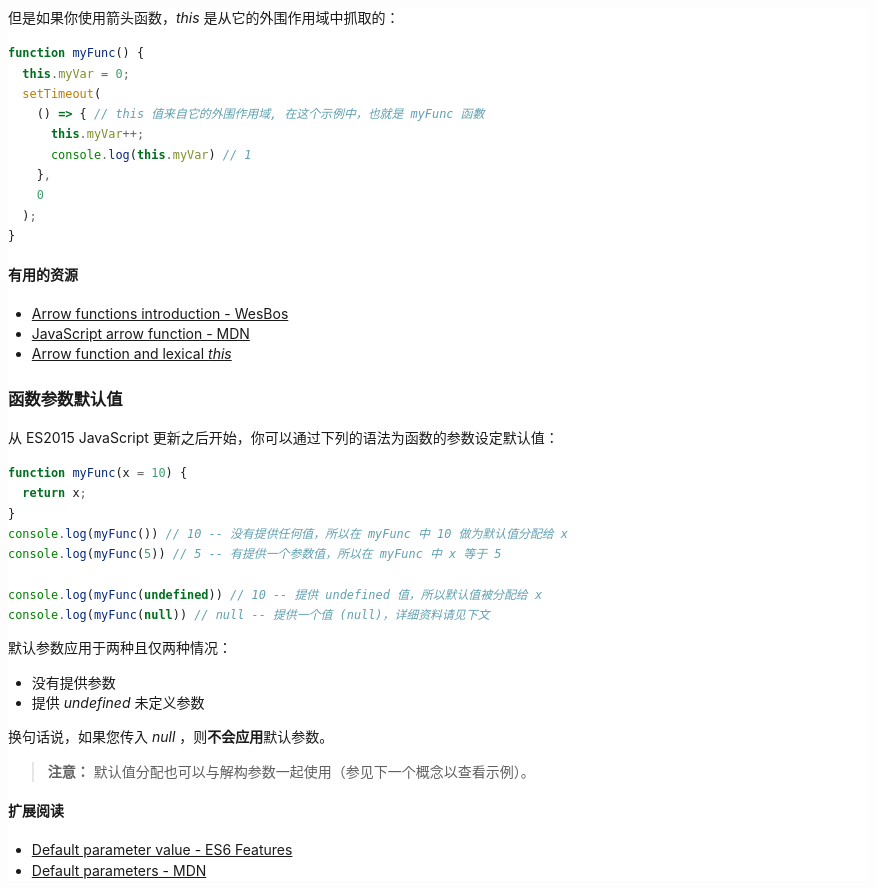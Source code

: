 但是如果你使用箭头函数，*this* 是从它的外围作用域中抓取的：

```js
function myFunc() {
  this.myVar = 0;
  setTimeout(
    () => { // this 值来自它的外围作用域, 在这个示例中，也就是 myFunc 函數
      this.myVar++;
      console.log(this.myVar) // 1
    },
    0
  );
}
```

<a id="useful-resources"></a>

#### 有用的资源

- [Arrow functions introduction - WesBos](http://wesbos.com/arrow-functions/)
- [JavaScript arrow function - MDN](https://developer.mozilla.org/en-US/docs/Web/JavaScript/Reference/Functions/Arrow_functions)
- [Arrow function and lexical *this*](https://hackernoon.com/javascript-es6-arrow-functions-and-lexical-this-f2a3e2a5e8c4)

<a id="function-default-parameter-value"></a>

### 函数参数默认值

从 ES2015 JavaScript 更新之后开始，你可以通过下列的语法为函数的参数设定默认值：

```js
function myFunc(x = 10) {
  return x;
}
console.log(myFunc()) // 10 -- 没有提供任何值，所以在 myFunc 中 10 做为默认值分配给 x
console.log(myFunc(5)) // 5 -- 有提供一个参数值，所以在 myFunc 中 x 等于 5 

console.log(myFunc(undefined)) // 10 -- 提供 undefined 值，所以默认值被分配给 x 
console.log(myFunc(null)) // null -- 提供一个值 (null)，详细资料请见下文 
```

默认参数应用于两种且仅两种情况：

- 没有提供参数
- 提供 *undefined* 未定义参数

换句话说，如果您传入 *null* ，则**不会应用**默认参数。

> **注意：** 默认值分配也可以与解构参数一起使用（参见下一个概念以查看示例）。

<a id="external-resource-1"></a>

#### 扩展阅读

- [Default parameter value - ES6 Features](http://es6-features.org/#DefaultParameterValues)
- [Default parameters - MDN](https://developer.mozilla.org/en-US/docs/Web/JavaScript/Reference/Functions/Default_parameters)
